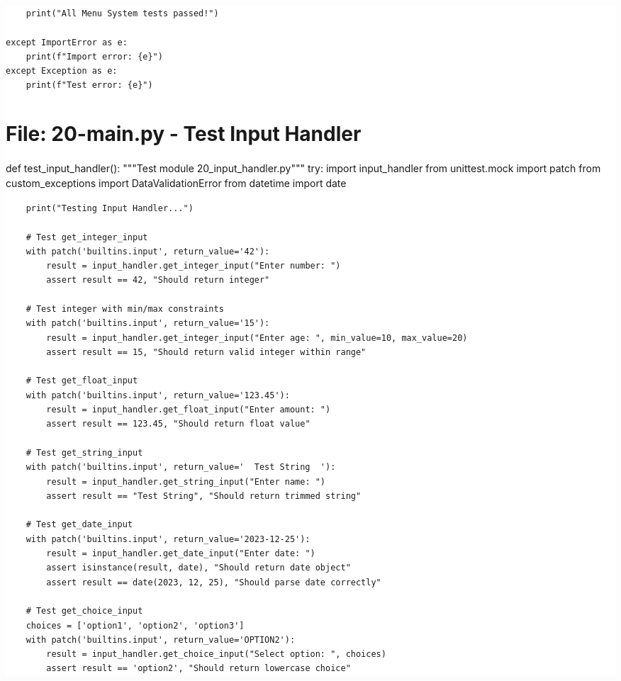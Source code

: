         print("All Menu System tests passed!")
        
    except ImportError as e:
        print(f"Import error: {e}")
    except Exception as e:
        print(f"Test error: {e}")

# File: 20-main.py - Test Input Handler
def test_input_handler():
    """Test module 20_input_handler.py"""
    try:
        import input_handler
        from unittest.mock import patch
        from custom_exceptions import DataValidationError
        from datetime import date
        
        print("Testing Input Handler...")
        
        # Test get_integer_input
        with patch('builtins.input', return_value='42'):
            result = input_handler.get_integer_input("Enter number: ")
            assert result == 42, "Should return integer"
        
        # Test integer with min/max constraints
        with patch('builtins.input', return_value='15'):
            result = input_handler.get_integer_input("Enter age: ", min_value=10, max_value=20)
            assert result == 15, "Should return valid integer within range"
        
        # Test get_float_input
        with patch('builtins.input', return_value='123.45'):
            result = input_handler.get_float_input("Enter amount: ")
            assert result == 123.45, "Should return float value"
        
        # Test get_string_input
        with patch('builtins.input', return_value='  Test String  '):
            result = input_handler.get_string_input("Enter name: ")
            assert result == "Test String", "Should return trimmed string"
        
        # Test get_date_input
        with patch('builtins.input', return_value='2023-12-25'):
            result = input_handler.get_date_input("Enter date: ")
            assert isinstance(result, date), "Should return date object"
            assert result == date(2023, 12, 25), "Should parse date correctly"
        
        # Test get_choice_input
        choices = ['option1', 'option2', 'option3']
        with patch('builtins.input', return_value='OPTION2'):
            result = input_handler.get_choice_input("Select option: ", choices)
            assert result == 'option2', "Should return lowercase choice"
        